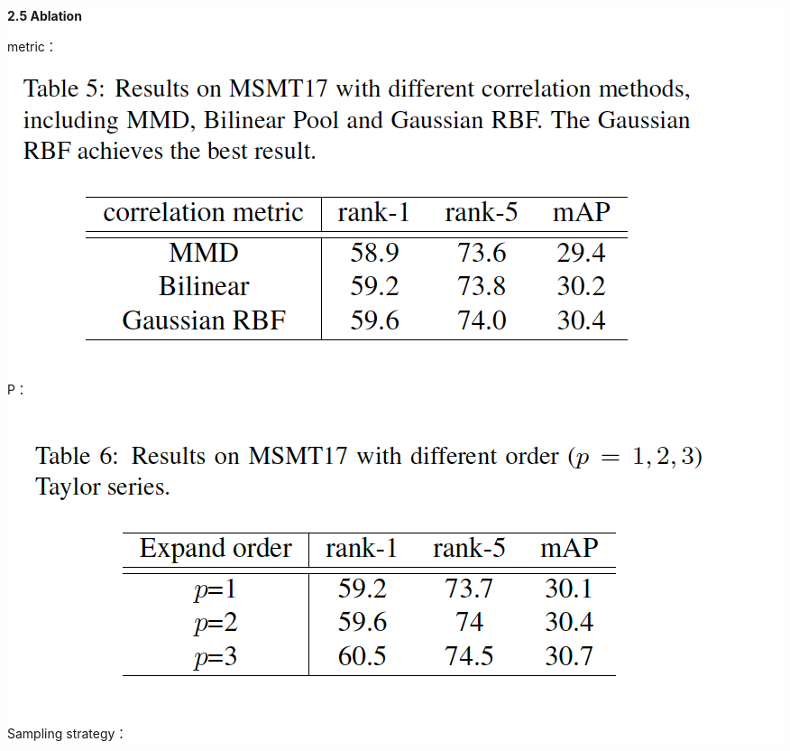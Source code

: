 **2.5 Ablation**

metric：

![img](images/clip_image010.png)

P：

![img](images/clip_image011.png)

Sampling strategy：
